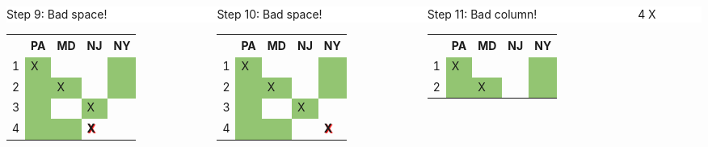   <tr>
    <td>4</td><td bgcolor=93C572> </td><td style="font-weight:bold; text-shadow: 1px 1px 1px red;" bgcolor=93C572>X</td><td> </td><td> </td>
  </tr>
</table>
</div>

<div style="float: left;margin-right:100px">
Step 9: Bad space!
<table>
  <tr>
    <th> </th><th>PA</th><th>MD</th><th>NJ</th><th>NY</th>
  </tr>
  <tr>
    <td>1</td><td bgcolor=93C572>X</td><td> </td><td> </td><td bgcolor=93C572> </td>
  </tr>
  <tr>
    <td>2</td><td bgcolor=93C572> </td><td bgcolor=93C572>X</td><td> </td><td bgcolor=93C572> </td>
  </tr>
  <tr>
    <td>3</td><td bgcolor=93C572> </td><td> </td><td bgcolor=93C572>X</td><td> </td>
  </tr>
  <tr>
    <td>4</td><td bgcolor=93C572> </td><td bgcolor=93C572> </td><td style="font-weight:bold; text-shadow: 1px 1px 1px red;">X</td><td> </td>
  </tr>
</table>
</div>

<div style="float: left;margin-right:100px">
Step 10: Bad space!
<table>
  <tr>
    <th> </th><th>PA</th><th>MD</th><th>NJ</th><th>NY</th>
  </tr>
  <tr>
    <td>1</td><td bgcolor=93C572>X</td><td> </td><td> </td><td bgcolor=93C572> </td>
  </tr>
  <tr>
    <td>2</td><td bgcolor=93C572> </td><td bgcolor=93C572>X</td><td> </td><td bgcolor=93C572> </td>
  </tr>
  <tr>
    <td>3</td><td bgcolor=93C572> </td><td> </td><td bgcolor=93C572>X</td><td> </td>
  </tr>
  <tr>
    <td>4</td><td bgcolor=93C572> </td><td bgcolor=93C572> </td><td> </td><td style="font-weight:bold; text-shadow: 1px 1px 1px red;">X</td>
  </tr>
</table>
</div>

<div style="float: left;margin-right:100px">
Step 11: Bad column!
<table>
  <tr>
    <th> </th><th>PA</th><th>MD</th><th>NJ</th><th>NY</th>
  </tr>
  <tr>
    <td>1</td><td bgcolor=93C572>X</td><td> </td><td> </td><td bgcolor=93C572> </td>
  </tr>
  <tr>
    <td>2</td><td bgcolor=93C572> </td><td bgcolor=93C572>X</td><td> </td><td bgcolor=93C572> </td>
  </tr>
  <tr>